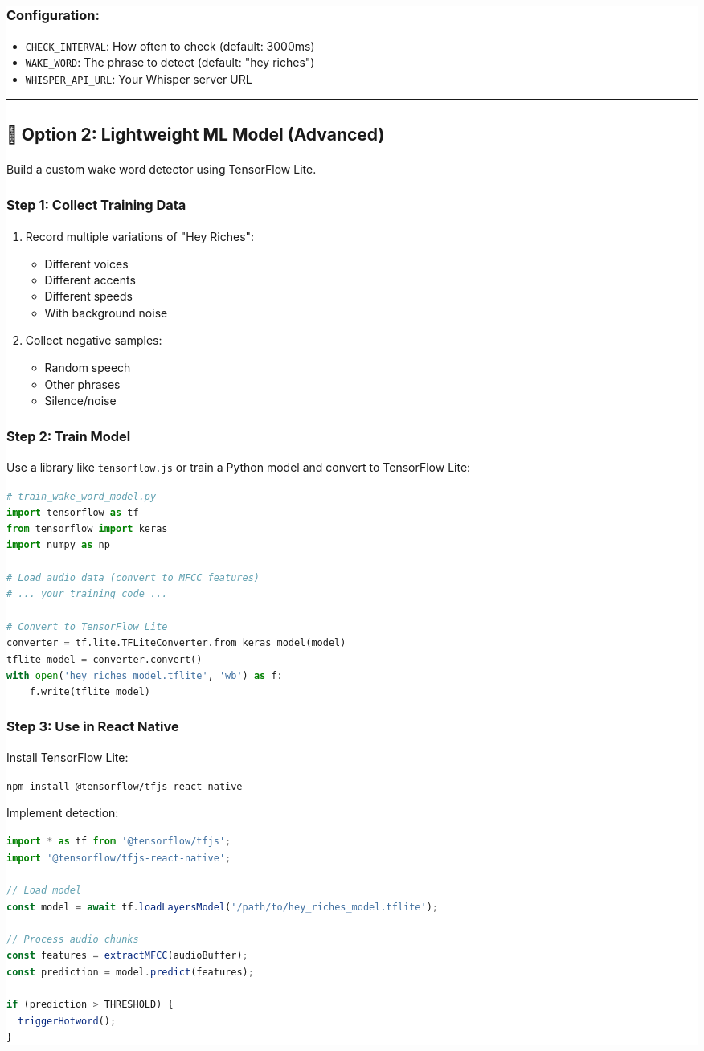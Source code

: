 ### Configuration:
- `CHECK_INTERVAL`: How often to check (default: 3000ms)
- `WAKE_WORD`: The phrase to detect (default: "hey riches")
- `WHISPER_API_URL`: Your Whisper server URL

---

## 🧠 Option 2: Lightweight ML Model (Advanced)

Build a custom wake word detector using TensorFlow Lite.

### Step 1: Collect Training Data

1. Record multiple variations of "Hey Riches":
   - Different voices
   - Different accents
   - Different speeds
   - With background noise

2. Collect negative samples:
   - Random speech
   - Other phrases
   - Silence/noise

### Step 2: Train Model

Use a library like `tensorflow.js` or train a Python model and convert to TensorFlow Lite:

```python
# train_wake_word_model.py
import tensorflow as tf
from tensorflow import keras
import numpy as np

# Load audio data (convert to MFCC features)
# ... your training code ...

# Convert to TensorFlow Lite
converter = tf.lite.TFLiteConverter.from_keras_model(model)
tflite_model = converter.convert()
with open('hey_riches_model.tflite', 'wb') as f:
    f.write(tflite_model)
```

### Step 3: Use in React Native

Install TensorFlow Lite:
```bash
npm install @tensorflow/tfjs-react-native
```

Implement detection:
```typescript
import * as tf from '@tensorflow/tfjs';
import '@tensorflow/tfjs-react-native';

// Load model
const model = await tf.loadLayersModel('/path/to/hey_riches_model.tflite');

// Process audio chunks
const features = extractMFCC(audioBuffer);
const prediction = model.predict(features);

if (prediction > THRESHOLD) {
  triggerHotword();
}
```